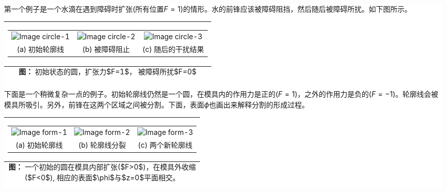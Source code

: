 第一个例子是一个水滴在遇到障碍时扩张(所有位置$F=1$)的情形。水的前锋应该被障碍阻挡，然后随后被障碍所扰。如下图所示。

<TABLE>
<CAPTION ALIGN="BOTTOM"><STRONG>图：</STRONG>
初始状态的圆，扩张力$F=1$， 被障碍所扰$F=0$</CAPTION>
<TR><TD><TABLE ALIGN="CENTER">
<TR><TD ALIGN="CENTER"><IMG
WIDTH="220" HEIGHT="205" ALIGN="BOTTOM" BORDER="0"
SRC="../img/levelset/circle-1.png"
ALT="Image circle-1"></TD>
<TD ALIGN="CENTER"><IMG
WIDTH="220" HEIGHT="206" ALIGN="BOTTOM" BORDER="0"
SRC="../img/levelset/circle-2.png"
ALT="Image circle-2"></TD>
<TD ALIGN="CENTER"><IMG
WIDTH="220" HEIGHT="202" ALIGN="BOTTOM" BORDER="0"
SRC="../img/levelset/circle-3.png"
ALT="Image circle-3"></TD>
</TR>
<TR><TD ALIGN="CENTER">(a) 初始轮廓线</TD>
<TD ALIGN="CENTER">(b) 被障碍阻止</TD>
<TD ALIGN="CENTER">(c) 随后的干扰结果</TD>
</TR>
</TABLE></TD></TR>
</TABLE>

下面是一个稍微复杂一点的例子。初始轮廓线仍然是一个圆，在模具内的作用力是正的($F=1$)，之外的作用力是负的($F=-1$)。轮廓线会被模具所吸引。另外，前锋在这两个区域之间被分割。下面，表面$\phi$也画出来解释分割的形成过程。

<TABLE>
<CAPTION ALIGN="BOTTOM"><STRONG>图：</STRONG>
一个初始的圆在模具内部扩张($F>0$)，在模具外收缩($F<0$), 相应的表面$\phi$与$z=0$平面相交。
 </CAPTION>
<TR><TD><TABLE ALIGN="CENTER">
<TR><TD ALIGN="CENTER"><IMG
WIDTH="220" HEIGHT="377" ALIGN="BOTTOM" BORDER="0"
SRC="../img/levelset/form-1.png"
ALT="Image form-1"></TD>
<TD ALIGN="CENTER"><IMG
WIDTH="220" HEIGHT="377" ALIGN="BOTTOM" BORDER="0"
SRC="../img/levelset/form-2.png"
ALT="Image form-2"></TD>
<TD ALIGN="CENTER"><IMG
WIDTH="220" HEIGHT="377" ALIGN="BOTTOM" BORDER="0"
SRC="../img/levelset/form-3.png"
ALT="Image form-3"></TD>
</TR>
<TR><TD ALIGN="CENTER">(a) 初始轮廓线</TD>
<TD ALIGN="CENTER">(b) 轮廓线分裂</TD>
<TD ALIGN="CENTER">(c) 两个新轮廓线</TD>
</TR>
</TABLE></TD></TR>
</TABLE>
